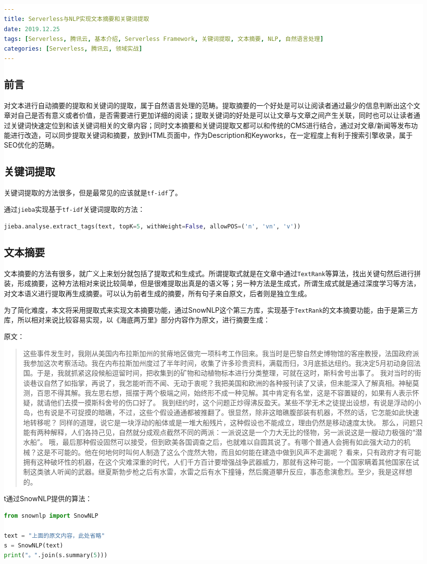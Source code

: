 ```yaml
---
title: Serverless与NLP实现文本摘要和关键词提取 
date: 2019.12.25
tags: [Serverless, 腾讯云, 基本介绍, Serverless Framework, 关键词提取, 文本摘要, NLP, 自然语言处理]
categories: [Serverless, 腾讯云, 领域实战]
---
```


## 前言

对文本进行自动摘要的提取和关键词的提取，属于自然语言处理的范畴。提取摘要的一个好处是可以让阅读者通过最少的信息判断出这个文章对自己是否有意义或者价值，是否需要进行更加详细的阅读；提取关键词的好处是可以让文章与文章之间产生关联，同时也可以让读者通过关键词快速定位到和该关键词相关的文章内容；同时文本摘要和关键词提取又都可以和传统的CMS进行结合，通过对文章/新闻等发布功能进行改造，可以同步提取关键词和摘要，放到HTML页面中，作为Description和Keyworks，在一定程度上有利于搜索引擎收录，属于SEO优化的范畴。

## 关键词提取

关键词提取的方法很多，但是最常见的应该就是`tf-idf`了。

通过`jieba`实现基于`tf-idf`关键词提取的方法：

```python
jieba.analyse.extract_tags(text, topK=5, withWeight=False, allowPOS=('n', 'vn', 'v'))
```

## 文本摘要

文本摘要的方法有很多，就广义上来划分就包括了提取式和生成式。所谓提取式就是在文章中通过`TextRank`等算法，找出关键句然后进行拼装，形成摘要，这种方法相对来说比较简单，但是很难提取出真是的语义等；另一种方法是生成式，所谓生成式就是通过深度学习等方法，对文本语义进行提取再生成摘要。可以认为前者生成的摘要，所有句子来自原文，后者则是独立生成。

为了简化难度，本文将采用提取式来实现文本摘要功能，通过SnowNLP这个第三方库，实现基于`TextRank`的文本摘要功能，由于是第三方库，所以相对来说比较容易实现，以《海底两万里》部分内容作为原文，进行摘要生成：

原文：

> 这些事件发生时，我刚从美国内布拉斯加州的贫瘠地区做完一项科考工作回来。我当时是巴黎自然史博物馆的客座教授，法国政府派我参加这次考察活动。我在内布拉斯加州度过了半年时间，收集了许多珍贵资料，满载而归，3月底抵达纽约。我决定5月初动身回法国。于是，我就抓紧这段候船逗留时间，把收集到的矿物和动植物标本进行分类整理，可就在这时，斯科舍号出事了。
我对当时的街谈巷议自然了如指掌，再说了，我怎能听而不闻、无动于衷呢？我把美国和欧洲的各种报刊读了又读，但未能深入了解真相。神秘莫测，百思不得其解。我左思右想，摇摆于两个极端之间，始终形不成一种见解。其中肯定有名堂，这是不容置疑的，如果有人表示怀疑，就请他们去摸一摸斯科舍号的伤口好了。
我到纽约时，这个问题正炒得沸反盈天。某些不学无术之徒提出设想，有说是浮动的小岛，也有说是不可捉摸的暗礁，不过，这些个假设通通都被推翻了。很显然，除非这暗礁腹部装有机器，不然的话，它怎能如此快速地转移呢？
同样的道理，说它是一块浮动的船体或是一堆大船残片，这种假设也不能成立，理由仍然是移动速度太快。
那么，问题只能有两种解释，人们各持己见，自然就分成观点截然不同的两派：一派说这是一个力大无比的怪物，另一派说这是一艘动力极强的“潜水船”。
哦，最后那种假设固然可以接受，但到欧美各国调查之后，也就难以自圆其说了。有哪个普通人会拥有如此强大动力的机械？这是不可能的。他在何地何时叫何人制造了这么个庞然大物，而且如何能在建造中做到风声不走漏呢？
看来，只有政府才有可能拥有这种破坏性的机器，在这个灾难深重的时代，人们千方百计要增强战争武器威力，那就有这种可能，一个国家瞒着其他国家在试制这类骇人听闻的武器。继夏斯勃步枪之后有水雷，水雷之后有水下撞锤，然后魔道攀升反应，事态愈演愈烈。至少，我是这样想的。

t通过SnowNLP提供的算法：

```python
from snownlp import SnowNLP

text = "上面的原文内容，此处省略"
s = SnowNLP(text)
print("。".join(s.summary(5)))
```
